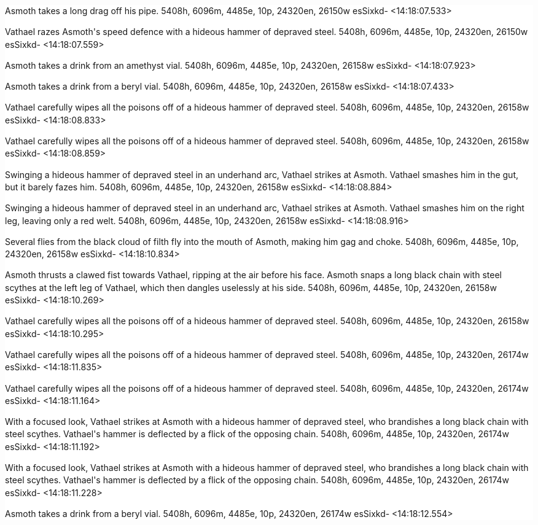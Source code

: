 Asmoth takes a long drag off his pipe.
5408h, 6096m, 4485e, 10p, 24320en, 26150w esSixkd- <14:18:07.533> 

Vathael razes Asmoth's speed defence with a hideous hammer of depraved steel.
5408h, 6096m, 4485e, 10p, 24320en, 26150w esSixkd- <14:18:07.559> 

Asmoth takes a drink from an amethyst vial.
5408h, 6096m, 4485e, 10p, 24320en, 26158w esSixkd- <14:18:07.923> 

Asmoth takes a drink from a beryl vial.
5408h, 6096m, 4485e, 10p, 24320en, 26158w esSixkd- <14:18:07.433> 

Vathael carefully wipes all the poisons off of a hideous hammer of depraved steel.
5408h, 6096m, 4485e, 10p, 24320en, 26158w esSixkd- <14:18:08.833> 

Vathael carefully wipes all the poisons off of a hideous hammer of depraved steel.
5408h, 6096m, 4485e, 10p, 24320en, 26158w esSixkd- <14:18:08.859> 

Swinging a hideous hammer of depraved steel in an underhand arc, Vathael strikes at Asmoth. Vathael smashes
 him in the gut, but it barely fazes him.
5408h, 6096m, 4485e, 10p, 24320en, 26158w esSixkd- <14:18:08.884> 

Swinging a hideous hammer of depraved steel in an underhand arc, Vathael strikes at Asmoth. Vathael smashes
 him on the right leg, leaving only a red welt.
5408h, 6096m, 4485e, 10p, 24320en, 26158w esSixkd- <14:18:08.916> 

Several flies from the black cloud of filth fly into the mouth of Asmoth, making him gag and choke.
5408h, 6096m, 4485e, 10p, 24320en, 26158w esSixkd- <14:18:10.834> 

Asmoth thrusts a clawed fist towards Vathael, ripping at the air before his face.
Asmoth snaps a long black chain with steel scythes at the left leg of Vathael, which then dangles uselessly
 at his side.
5408h, 6096m, 4485e, 10p, 24320en, 26158w esSixkd- <14:18:10.269> 

Vathael carefully wipes all the poisons off of a hideous hammer of depraved steel.
5408h, 6096m, 4485e, 10p, 24320en, 26158w esSixkd- <14:18:10.295> 

Vathael carefully wipes all the poisons off of a hideous hammer of depraved steel.
5408h, 6096m, 4485e, 10p, 24320en, 26174w esSixkd- <14:18:11.835> 

Vathael carefully wipes all the poisons off of a hideous hammer of depraved steel.
5408h, 6096m, 4485e, 10p, 24320en, 26174w esSixkd- <14:18:11.164> 

With a focused look, Vathael strikes at Asmoth with a hideous hammer of depraved steel, who brandishes a long
 black chain with steel scythes. Vathael's hammer is deflected by a flick of the opposing chain.
5408h, 6096m, 4485e, 10p, 24320en, 26174w esSixkd- <14:18:11.192> 

With a focused look, Vathael strikes at Asmoth with a hideous hammer of depraved steel, who brandishes a long
 black chain with steel scythes. Vathael's hammer is deflected by a flick of the opposing chain.
5408h, 6096m, 4485e, 10p, 24320en, 26174w esSixkd- <14:18:11.228> 

Asmoth takes a drink from a beryl vial.
5408h, 6096m, 4485e, 10p, 24320en, 26174w esSixkd- <14:18:12.554> 
